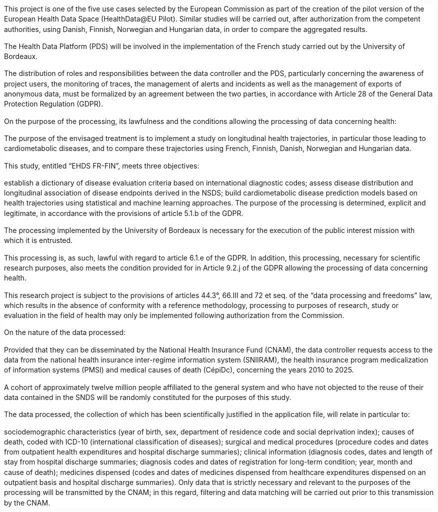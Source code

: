 This project is one of the five use cases selected by the European Commission as part of the creation of the pilot version of the European Health Data Space (HealthData@EU Pilot). Similar studies will be carried out, after authorization from the competent authorities, using Danish, Finnish, Norwegian and Hungarian data, in order to compare the aggregated results.

The Health Data Platform (PDS) will be involved in the implementation of the French study carried out by the University of Bordeaux.

The distribution of roles and responsibilities between the data controller and the PDS, particularly concerning the awareness of project users, the monitoring of traces, the management of alerts and incidents as well as the management of exports of anonymous data, must be formalized by an agreement between the two parties, in accordance with Article 28 of the General Data Protection Regulation (GDPR).

On the purpose of the processing, its lawfulness and the conditions allowing the processing of data concerning health:

The purpose of the envisaged treatment is to implement a study on longitudinal health trajectories, in particular those leading to cardiometabolic diseases, and to compare these trajectories using French, Finnish, Danish, Norwegian and Hungarian data.

This study, entitled “EHDS FR-FIN”, meets three objectives:

establish a dictionary of disease evaluation criteria based on international diagnostic codes;
assess disease distribution and longitudinal association of disease endpoints derived in the NSDS;
build cardiometabolic disease prediction models based on health trajectories using statistical and machine learning approaches.
The purpose of the processing is determined, explicit and legitimate, in accordance with the provisions of article 5.1.b of the GDPR.

The processing implemented by the University of Bordeaux is necessary for the execution of the public interest mission with which it is entrusted.

This processing is, as such, lawful with regard to article 6.1.e of the GDPR. In addition, this processing, necessary for scientific research purposes, also meets the condition provided for in Article 9.2.j of the GDPR allowing the processing of data concerning health.

This research project is subject to the provisions of articles 44.3°, 66.III and 72 et seq. of the “data processing and freedoms” law, which results in the absence of conformity with a reference methodology, processing to purposes of research, study or evaluation in the field of health may only be implemented following authorization from the Commission.

On the nature of the data processed:

Provided that they can be disseminated by the National Health Insurance Fund (CNAM), the data controller requests access to the data from the national health insurance inter-regime information system (SNIIRAM), the health insurance program medicalization of information systems (PMSI) and medical causes of death (CépiDc), concerning the years 2010 to 2025.

A cohort of approximately twelve million people affiliated to the general system and who have not objected to the reuse of their data contained in the SNDS will be randomly constituted for the purposes of this study.

The data processed, the collection of which has been scientifically justified in the application file, will relate in particular to:

sociodemographic characteristics (year of birth, sex, department of residence code and social deprivation index);
causes of death, coded with ICD-10 (international classification of diseases);
surgical and medical procedures (procedure codes and dates from outpatient health expenditures and hospital discharge summaries);
clinical information (diagnosis codes, dates and length of stay from hospital discharge summaries; diagnosis codes and dates of registration for long-term condition; year, month and cause of death);
medicines dispensed (codes and dates of medicines dispensed from healthcare expenditures dispensed on an outpatient basis and hospital discharge summaries).
Only data that is strictly necessary and relevant to the purposes of the processing will be transmitted by the CNAM; in this regard, filtering and data matching will be carried out prior to this transmission by the CNAM.
